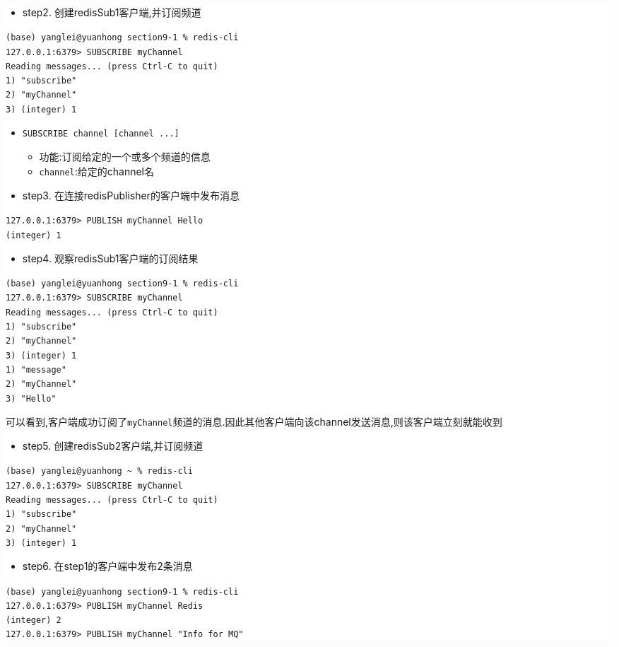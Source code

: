 - step2. 创建redisSub1客户端,并订阅频道

```
(base) yanglei@yuanhong section9-1 % redis-cli
127.0.0.1:6379> SUBSCRIBE myChannel
Reading messages... (press Ctrl-C to quit)
1) "subscribe"
2) "myChannel"
3) (integer) 1
```

- `SUBSCRIBE channel [channel ...]`
	- 功能:订阅给定的一个或多个频道的信息
	- `channel`:给定的channel名

- step3. 在连接redisPublisher的客户端中发布消息

```
127.0.0.1:6379> PUBLISH myChannel Hello
(integer) 1
```

- step4. 观察redisSub1客户端的订阅结果

```
(base) yanglei@yuanhong section9-1 % redis-cli
127.0.0.1:6379> SUBSCRIBE myChannel
Reading messages... (press Ctrl-C to quit)
1) "subscribe"
2) "myChannel"
3) (integer) 1
1) "message"
2) "myChannel"
3) "Hello"
```

可以看到,客户端成功订阅了`myChannel`频道的消息.因此其他客户端向该channel发送消息,则该客户端立刻就能收到

- step5. 创建redisSub2客户端,并订阅频道

```
(base) yanglei@yuanhong ~ % redis-cli
127.0.0.1:6379> SUBSCRIBE myChannel
Reading messages... (press Ctrl-C to quit)
1) "subscribe"
2) "myChannel"
3) (integer) 1
```

- step6. 在step1的客户端中发布2条消息

```
(base) yanglei@yuanhong section9-1 % redis-cli
127.0.0.1:6379> PUBLISH myChannel Redis
(integer) 2
127.0.0.1:6379> PUBLISH myChannel "Info for MQ"
```
